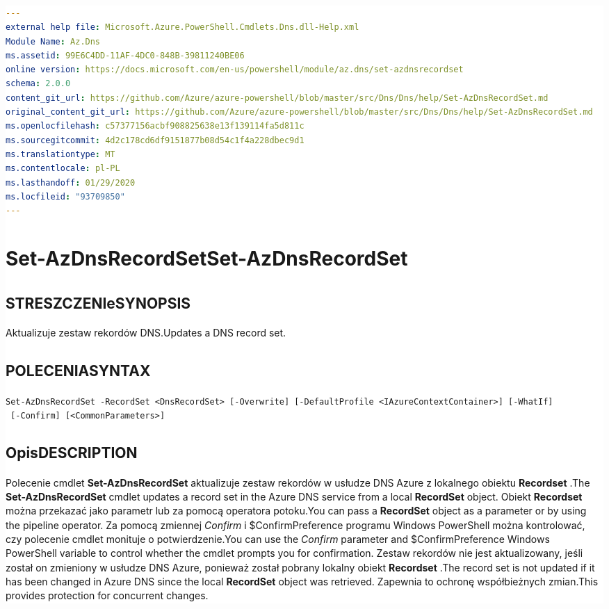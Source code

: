 ```yaml
---
external help file: Microsoft.Azure.PowerShell.Cmdlets.Dns.dll-Help.xml
Module Name: Az.Dns
ms.assetid: 99E6C4DD-11AF-4DC0-848B-39811240BE06
online version: https://docs.microsoft.com/en-us/powershell/module/az.dns/set-azdnsrecordset
schema: 2.0.0
content_git_url: https://github.com/Azure/azure-powershell/blob/master/src/Dns/Dns/help/Set-AzDnsRecordSet.md
original_content_git_url: https://github.com/Azure/azure-powershell/blob/master/src/Dns/Dns/help/Set-AzDnsRecordSet.md
ms.openlocfilehash: c57377156acbf908825638e13f139114fa5d811c
ms.sourcegitcommit: 4d2c178cd6df9151877b08d54c1f4a228dbec9d1
ms.translationtype: MT
ms.contentlocale: pl-PL
ms.lasthandoff: 01/29/2020
ms.locfileid: "93709850"
---
```

# <span data-ttu-id="a34d2-101">Set-AzDnsRecordSet</span><span class="sxs-lookup"><span data-stu-id="a34d2-101">Set-AzDnsRecordSet</span></span>

## <span data-ttu-id="a34d2-102">STRESZCZENIe</span><span class="sxs-lookup"><span data-stu-id="a34d2-102">SYNOPSIS</span></span>
<span data-ttu-id="a34d2-103">Aktualizuje zestaw rekordów DNS.</span><span class="sxs-lookup"><span data-stu-id="a34d2-103">Updates a DNS record set.</span></span>

## <span data-ttu-id="a34d2-104">POLECENIA</span><span class="sxs-lookup"><span data-stu-id="a34d2-104">SYNTAX</span></span>

```
Set-AzDnsRecordSet -RecordSet <DnsRecordSet> [-Overwrite] [-DefaultProfile <IAzureContextContainer>] [-WhatIf]
 [-Confirm] [<CommonParameters>]
```

## <span data-ttu-id="a34d2-105">Opis</span><span class="sxs-lookup"><span data-stu-id="a34d2-105">DESCRIPTION</span></span>
<span data-ttu-id="a34d2-106">Polecenie cmdlet **Set-AzDnsRecordSet** aktualizuje zestaw rekordów w usłudze DNS Azure z lokalnego obiektu **Recordset** .</span><span class="sxs-lookup"><span data-stu-id="a34d2-106">The **Set-AzDnsRecordSet** cmdlet updates a record set in the Azure DNS service from a local **RecordSet** object.</span></span>
<span data-ttu-id="a34d2-107">Obiekt **Recordset** można przekazać jako parametr lub za pomocą operatora potoku.</span><span class="sxs-lookup"><span data-stu-id="a34d2-107">You can pass a **RecordSet** object as a parameter or by using the pipeline operator.</span></span>
<span data-ttu-id="a34d2-108">Za pomocą zmiennej *Confirm* i $ConfirmPreference programu Windows PowerShell można kontrolować, czy polecenie cmdlet monituje o potwierdzenie.</span><span class="sxs-lookup"><span data-stu-id="a34d2-108">You can use the *Confirm* parameter and $ConfirmPreference Windows PowerShell variable to control whether the cmdlet prompts you for confirmation.</span></span>
<span data-ttu-id="a34d2-109">Zestaw rekordów nie jest aktualizowany, jeśli został on zmieniony w usłudze DNS Azure, ponieważ został pobrany lokalny obiekt **Recordset** .</span><span class="sxs-lookup"><span data-stu-id="a34d2-109">The record set is not updated if it has been changed in Azure DNS since the local **RecordSet** object was retrieved.</span></span>
<span data-ttu-id="a34d2-110">Zapewnia to ochronę współbieżnych zmian.</span><span class="sxs-lookup"><span data-stu-id="a34d2-110">This provides protection for concurrent changes.</span></span>